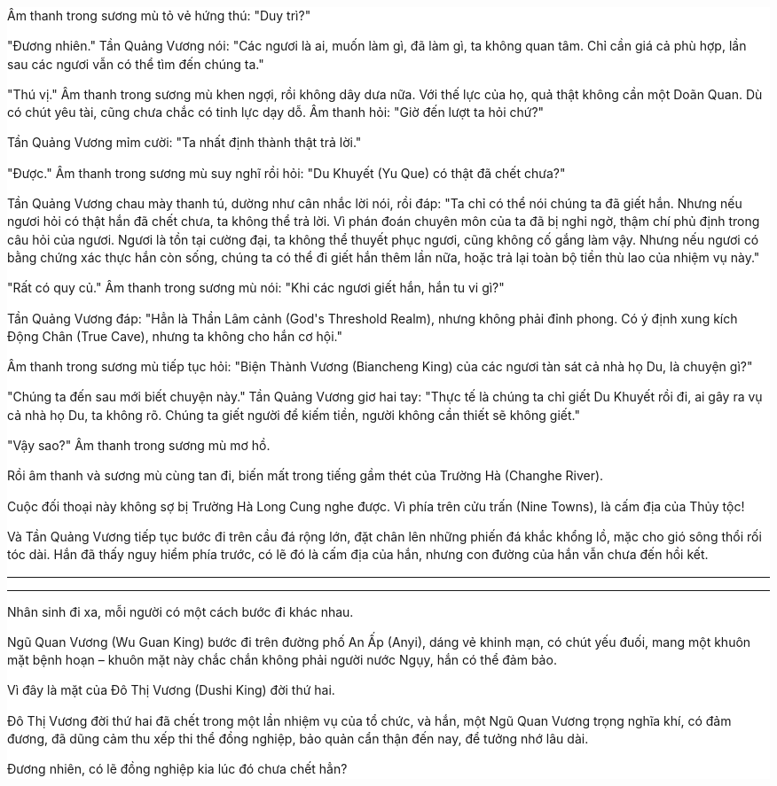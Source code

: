 Âm thanh trong sương mù tỏ vẻ hứng thú: "Duy trì?"

"Đương nhiên." Tần Quảng Vương nói: "Các ngươi là ai, muốn làm gì, đã làm gì, ta không quan tâm. Chỉ cần giá cả phù hợp, lần sau các ngươi vẫn có thể tìm đến chúng ta."

"Thú vị." Âm thanh trong sương mù khen ngợi, rồi không dây dưa nữa. Với thế lực của họ, quả thật không cần một Doãn Quan. Dù có chút yêu tài, cũng chưa chắc có tinh lực dạy dỗ. Âm thanh hỏi: "Giờ đến lượt ta hỏi chứ?"

Tần Quảng Vương mỉm cười: "Ta nhất định thành thật trả lời."

"Được." Âm thanh trong sương mù suy nghĩ rồi hỏi: "Du Khuyết (Yu Que) có thật đã chết chưa?"

Tần Quảng Vương chau mày thanh tú, dường như cân nhắc lời nói, rồi đáp: "Ta chỉ có thể nói chúng ta đã giết hắn. Nhưng nếu ngươi hỏi có thật hắn đã chết chưa, ta không thể trả lời. Vì phán đoán chuyên môn của ta đã bị nghi ngờ, thậm chí phủ định trong câu hỏi của ngươi. Ngươi là tồn tại cường đại, ta không thể thuyết phục ngươi, cũng không cố gắng làm vậy. Nhưng nếu ngươi có bằng chứng xác thực hắn còn sống, chúng ta có thể đi giết hắn thêm lần nữa, hoặc trả lại toàn bộ tiền thù lao của nhiệm vụ này."

"Rất có quy củ." Âm thanh trong sương mù nói: "Khi các ngươi giết hắn, hắn tu vi gì?"

Tần Quảng Vương đáp: "Hẳn là Thần Lâm cảnh (God's Threshold Realm), nhưng không phải đỉnh phong. Có ý định xung kích Động Chân (True Cave), nhưng ta không cho hắn cơ hội."

Âm thanh trong sương mù tiếp tục hỏi: "Biện Thành Vương (Biancheng King) của các ngươi tàn sát cả nhà họ Du, là chuyện gì?"

"Chúng ta đến sau mới biết chuyện này." Tần Quảng Vương giơ hai tay: "Thực tế là chúng ta chỉ giết Du Khuyết rồi đi, ai gây ra vụ cả nhà họ Du, ta không rõ. Chúng ta giết người để kiếm tiền, người không cần thiết sẽ không giết."

"Vậy sao?" Âm thanh trong sương mù mơ hồ.

Rồi âm thanh và sương mù cùng tan đi, biến mất trong tiếng gầm thét của Trường Hà (Changhe River).

Cuộc đối thoại này không sợ bị Trường Hà Long Cung nghe được. Vì phía trên cửu trấn (Nine Towns), là cấm địa của Thủy tộc!

Và Tần Quảng Vương tiếp tục bước đi trên cầu đá rộng lớn, đặt chân lên những phiến đá khắc khổng lồ, mặc cho gió sông thổi rối tóc dài. Hắn đã thấy nguy hiểm phía trước, có lẽ đó là cấm địa của hắn, nhưng con đường của hắn vẫn chưa đến hồi kết.

-----

------

Nhân sinh đi xa, mỗi người có một cách bước đi khác nhau.

Ngũ Quan Vương (Wu Guan King) bước đi trên đường phố An Ấp (Anyi), dáng vẻ khinh mạn, có chút yếu đuối, mang một khuôn mặt bệnh hoạn – khuôn mặt này chắc chắn không phải người nước Ngụy, hắn có thể đảm bảo.

Vì đây là mặt của Đô Thị Vương (Dushi King) đời thứ hai.

Đô Thị Vương đời thứ hai đã chết trong một lần nhiệm vụ của tổ chức, và hắn, một Ngũ Quan Vương trọng nghĩa khí, có đảm đương, đã dũng cảm thu xếp thi thể đồng nghiệp, bảo quản cẩn thận đến nay, để tưởng nhớ lâu dài.

Đương nhiên, có lẽ đồng nghiệp kia lúc đó chưa chết hẳn?
